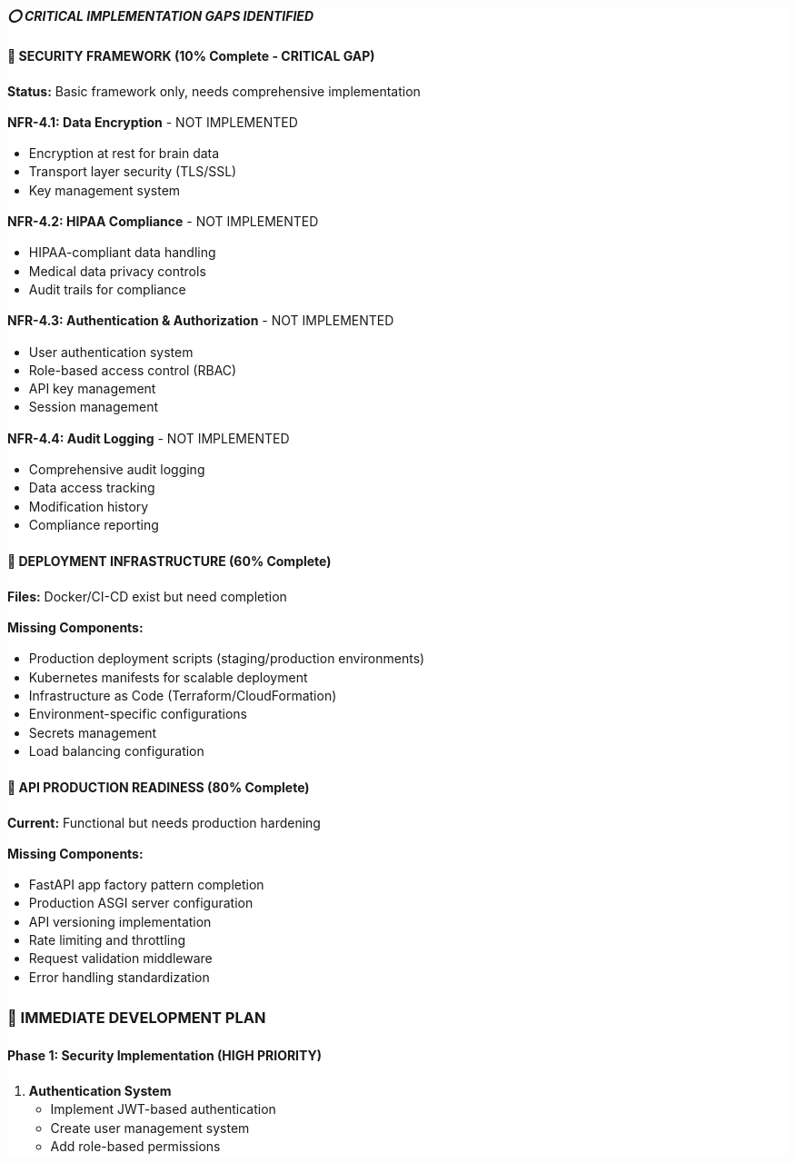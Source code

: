 ##### ⭕ CRITICAL IMPLEMENTATION GAPS IDENTIFIED

#### 🔐 SECURITY FRAMEWORK (10% Complete - CRITICAL GAP)
**Status:** Basic framework only, needs comprehensive implementation

**NFR-4.1: Data Encryption** - NOT IMPLEMENTED
- Encryption at rest for brain data
- Transport layer security (TLS/SSL)
- Key management system

**NFR-4.2: HIPAA Compliance** - NOT IMPLEMENTED
- HIPAA-compliant data handling
- Medical data privacy controls
- Audit trails for compliance

**NFR-4.3: Authentication & Authorization** - NOT IMPLEMENTED
- User authentication system
- Role-based access control (RBAC)
- API key management
- Session management

**NFR-4.4: Audit Logging** - NOT IMPLEMENTED
- Comprehensive audit logging
- Data access tracking
- Modification history
- Compliance reporting

#### 🚀 DEPLOYMENT INFRASTRUCTURE (60% Complete)
**Files:** Docker/CI-CD exist but need completion

**Missing Components:**
- Production deployment scripts (staging/production environments)
- Kubernetes manifests for scalable deployment
- Infrastructure as Code (Terraform/CloudFormation)
- Environment-specific configurations
- Secrets management
- Load balancing configuration

#### 🔧 API PRODUCTION READINESS (80% Complete)
**Current:** Functional but needs production hardening

**Missing Components:**
- FastAPI app factory pattern completion
- Production ASGI server configuration
- API versioning implementation
- Rate limiting and throttling
- Request validation middleware
- Error handling standardization

### 🎯 IMMEDIATE DEVELOPMENT PLAN

#### Phase 1: Security Implementation (HIGH PRIORITY)
1. **Authentication System**
   - Implement JWT-based authentication
   - Create user management system
   - Add role-based permissions
